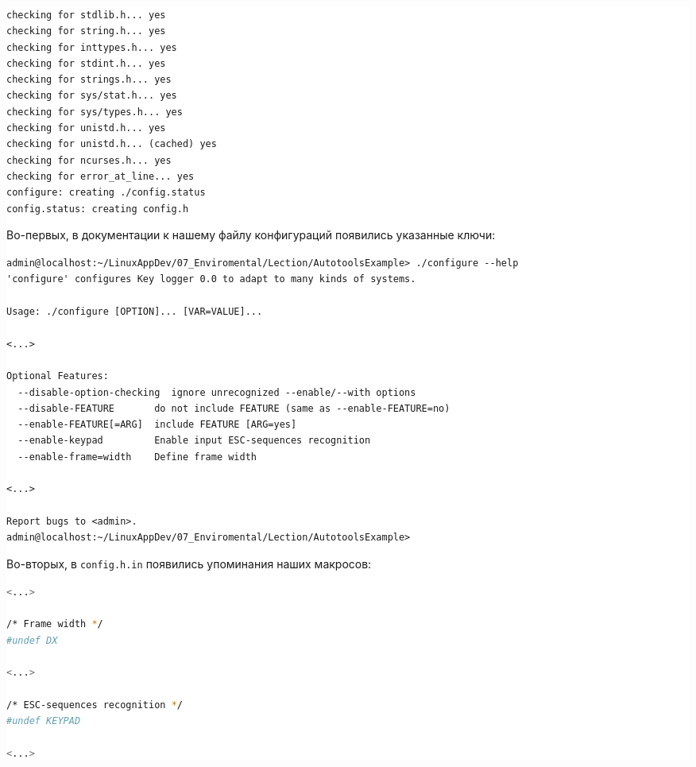 ```console
checking for stdlib.h... yes
checking for string.h... yes
checking for inttypes.h... yes
checking for stdint.h... yes
checking for strings.h... yes
checking for sys/stat.h... yes
checking for sys/types.h... yes
checking for unistd.h... yes
checking for unistd.h... (cached) yes
checking for ncurses.h... yes
checking for error_at_line... yes
configure: creating ./config.status
config.status: creating config.h
```

Во-первых, в документации к нашему файлу конфигураций появились указанные ключи:

```console
admin@localhost:~/LinuxAppDev/07_Enviromental/Lection/AutotoolsExample> ./configure --help
'configure' configures Key logger 0.0 to adapt to many kinds of systems.

Usage: ./configure [OPTION]... [VAR=VALUE]...

<...>

Optional Features:
  --disable-option-checking  ignore unrecognized --enable/--with options
  --disable-FEATURE       do not include FEATURE (same as --enable-FEATURE=no)
  --enable-FEATURE[=ARG]  include FEATURE [ARG=yes]
  --enable-keypad         Enable input ESC-sequences recognition
  --enable-frame=width    Define frame width

<...>

Report bugs to <admin>.
admin@localhost:~/LinuxAppDev/07_Enviromental/Lection/AutotoolsExample> 
```

Во-вторых, в `config.h.in` появились упоминания наших макросов:

```sh
<...>

/* Frame width */
#undef DX

<...>

/* ESC-sequences recognition */
#undef KEYPAD

<...>
```
